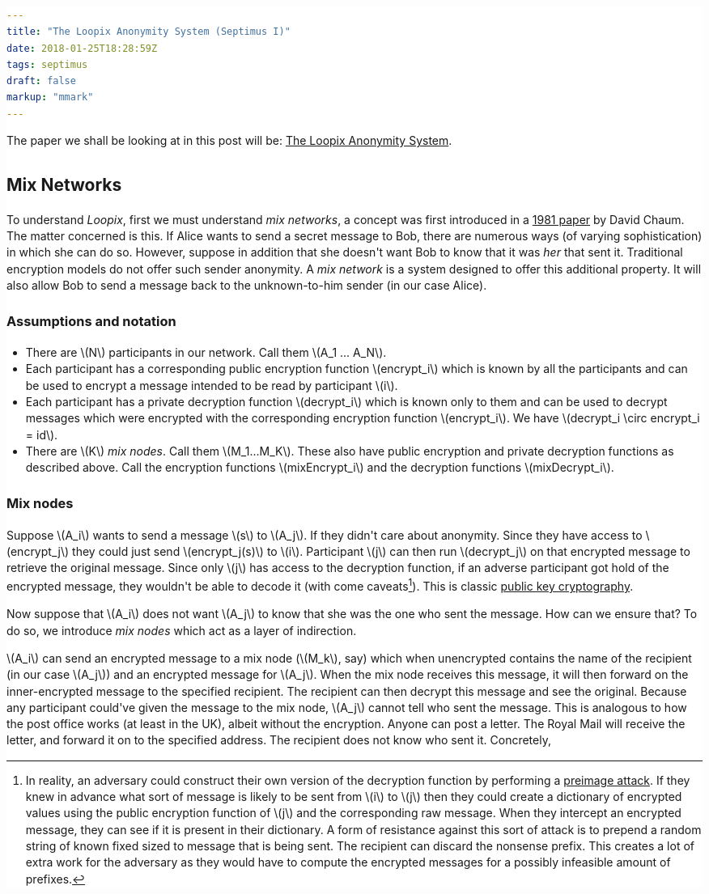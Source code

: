 ```yaml
---
title: "The Loopix Anonymity System (Septimus I)"
date: 2018-01-25T18:28:59Z
tags: septimus
draft: false
markup: "mmark"
---
```


The paper we shall be looking at in this post will be: [The Loopix Anonymity System](https://arxiv.org/pdf/1703.00536.pdf).

## Mix Networks
To understand _Loopix_, first we must understand _mix networks_, a concept was first introduced in a [1981 paper](https://www.cs.umd.edu/class/spring2015/cmsc414/papers/chaum-mix.pdf) by David Chaum. The matter concerned is this. If Alice wants to send a secret message to Bob, there are numerous ways (of varying sophistication) in which she can do so. However, suppose in addition that she doesn't want Bob to know that it was _her_ that sent it. Traditional encryption models do not offer such sender anonymity. A _mix network_ is a system designed to offer this additional property. It will also allow Bob to send a message back to the unknown-to-him sender (in our case Alice).

### Assumptions and notation

- There are \\(N\\) participants in our network. Call them \\(A_1 ... A_N\\).
- Each participant has a corresponding public encryption function \\(encrypt_i\\) which is known by all the participants and can be used to encrypt a message intended to be read by participant \\(i\\).
- Each participant has a private decryption function \\(decrypt_i\\) which is known only to them and can be used to decrypt messages which were encrypted with the corresponding encryption function \\(encrypt_i\\). We have \\(decrypt_i \circ encrypt_i = id\\).
- There are \\(K\\) _mix nodes_. Call them \\(M_1...M_K\\). These also have public encryption and private decryption functions as described above. Call the encryption functions \\(mixEncrypt_i\\) and the decryption functions \\(mixDecrypt_i\\).

### Mix nodes

Suppose \\(A_i\\) wants to send a message \\(s\\) to \\(A_j\\). If they didn't care about anonymity. Since they have access to \\(encrypt_j\\) they could just send \\(encrypt_j(s)\\) to \\(i\\). Participant \\(j\\) can then run \\(decrypt_j\\) on that encrypted message to retrieve the original message. Since only \\(j\\) has access to the decryption function, if an adverse participant got hold of the encrypted message, they wouldn't be able to decode it (with come caveats[^1]). This is classic [public key cryptography](https://en.wikipedia.org/wiki/Public-key_cryptography).

Now suppose that \\(A_i\\) does not want \\(A_j\\) to know that she was the one who sent the message. How can we ensure that? To do so, we introduce _mix nodes_ which act as a layer of indirection.

\\(A_i\\) can send an encrypted message to a mix node (\\(M_k\\), say) which when unencrypted contains the name of the recipient (in our case \\(A_j\\)) and an encrypted message for \\(A_j\\). When the mix node receives this message, it will then forward on the inner-encrypted message to the specified recipient. The recipient can then decrypt this message and see the original. Because any participant could've given the message to the mix node, \\(A_j\\) cannot tell who sent the message. This is analogous to how the post office works (at least in the UK), albeit without the encryption. Anyone can post a letter. The Royal Mail will receive the letter, and forward it on to the specified address. The recipient does not know who sent it. Concretely,


[^1]: In reality, an adversary could construct their own version of the decryption function by performing a [preimage attack](https://en.wikipedia.org/wiki/Preimage_attack). If they knew in advance what sort of message is likely to be sent from \\(i\\) to \\(j\\) then they could create a dictionary of encrypted values using the public encryption function of \\(j\\) and the corresponding raw message. When they intercept an encrypted message, they can see if it is present in their dictionary. A form of resistance against this sort of attack is to prepend a random string of known fixed sized to message that is being sent. The recipient can discard the nonsense prefix. This creates a lot of extra work for the adversary as they would have to compute the encrypted messages for a possibly infeasible amount of prefixes.
[^2]: In the original paper, it is suggested they are lexicographically sorted before sending out. Either will work!